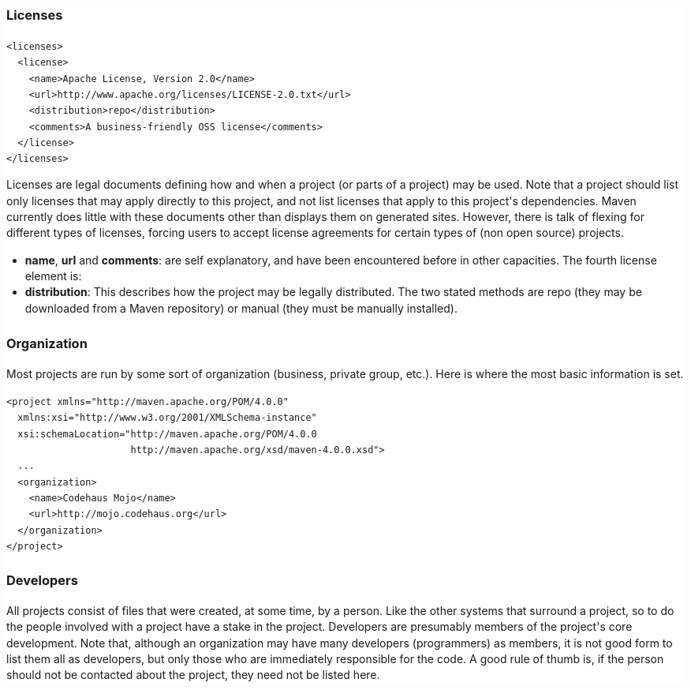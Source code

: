 ### Licenses

    <licenses>
      <license>
        <name>Apache License, Version 2.0</name>
        <url>http://www.apache.org/licenses/LICENSE-2.0.txt</url>
        <distribution>repo</distribution>
        <comments>A business-friendly OSS license</comments>
      </license>
    </licenses>

Licenses are legal documents defining how and when a project (or parts
of a project) may be used. Note that a project should list only licenses
that may apply directly to this project, and not list licenses that
apply to this project's dependencies. Maven currently does little with
these documents other than displays them on generated sites. However,
there is talk of flexing for different types of licenses, forcing users
to accept license agreements for certain types of (non open source)
projects.

-   **name**, **url** and **comments**: are self explanatory, and have
    been encountered before in other capacities. The fourth license
    element is:
-   **distribution**: This describes how the project may be legally
    distributed. The two stated methods are repo (they may be downloaded
    from a Maven repository) or manual (they must be manually
    installed).

### Organization

Most projects are run by some sort of organization (business, private
group, etc.). Here is where the most basic information is set.

    <project xmlns="http://maven.apache.org/POM/4.0.0"
      xmlns:xsi="http://www.w3.org/2001/XMLSchema-instance"
      xsi:schemaLocation="http://maven.apache.org/POM/4.0.0
                          http://maven.apache.org/xsd/maven-4.0.0.xsd">
      ...
      <organization>
        <name>Codehaus Mojo</name>
        <url>http://mojo.codehaus.org</url>
      </organization>
    </project>

### Developers

All projects consist of files that were created, at some time, by a
person. Like the other systems that surround a project, so to do the
people involved with a project have a stake in the project. Developers
are presumably members of the project's core development. Note that,
although an organization may have many developers (programmers) as
members, it is not good form to list them all as developers, but only
those who are immediately responsible for the code. A good rule of thumb
is, if the person should not be contacted about the project, they need
not be listed here.
